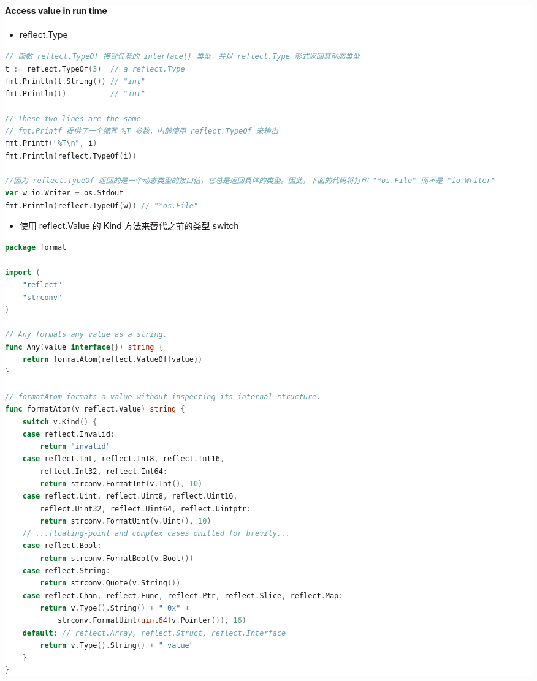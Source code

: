 #### Access value in run time

* reflect.Type

```go
// 函数 reflect.TypeOf 接受任意的 interface{} 类型，并以 reflect.Type 形式返回其动态类型
t := reflect.TypeOf(3)  // a reflect.Type
fmt.Println(t.String()) // "int"
fmt.Println(t)          // "int"

// These two lines are the same
// fmt.Printf 提供了一个缩写 %T 参数，内部使用 reflect.TypeOf 来输出
fmt.Printf("%T\n", i)
fmt.Println(reflect.TypeOf(i))

//因为 reflect.TypeOf 返回的是一个动态类型的接口值，它总是返回具体的类型。因此，下面的代码将打印 "*os.File" 而不是 "io.Writer"
var w io.Writer = os.Stdout
fmt.Println(reflect.TypeOf(w)) // "*os.File"
```

* 使用 reflect.Value 的 Kind 方法来替代之前的类型 switch

```go
package format

import (
    "reflect"
    "strconv"
)

// Any formats any value as a string.
func Any(value interface{}) string {
    return formatAtom(reflect.ValueOf(value))
}

// formatAtom formats a value without inspecting its internal structure.
func formatAtom(v reflect.Value) string {
    switch v.Kind() {
    case reflect.Invalid:
        return "invalid"
    case reflect.Int, reflect.Int8, reflect.Int16,
        reflect.Int32, reflect.Int64:
        return strconv.FormatInt(v.Int(), 10)
    case reflect.Uint, reflect.Uint8, reflect.Uint16,
        reflect.Uint32, reflect.Uint64, reflect.Uintptr:
        return strconv.FormatUint(v.Uint(), 10)
    // ...floating-point and complex cases omitted for brevity...
    case reflect.Bool:
        return strconv.FormatBool(v.Bool())
    case reflect.String:
        return strconv.Quote(v.String())
    case reflect.Chan, reflect.Func, reflect.Ptr, reflect.Slice, reflect.Map:
        return v.Type().String() + " 0x" +
            strconv.FormatUint(uint64(v.Pointer()), 16)
    default: // reflect.Array, reflect.Struct, reflect.Interface
        return v.Type().String() + " value"
    }
}
```
